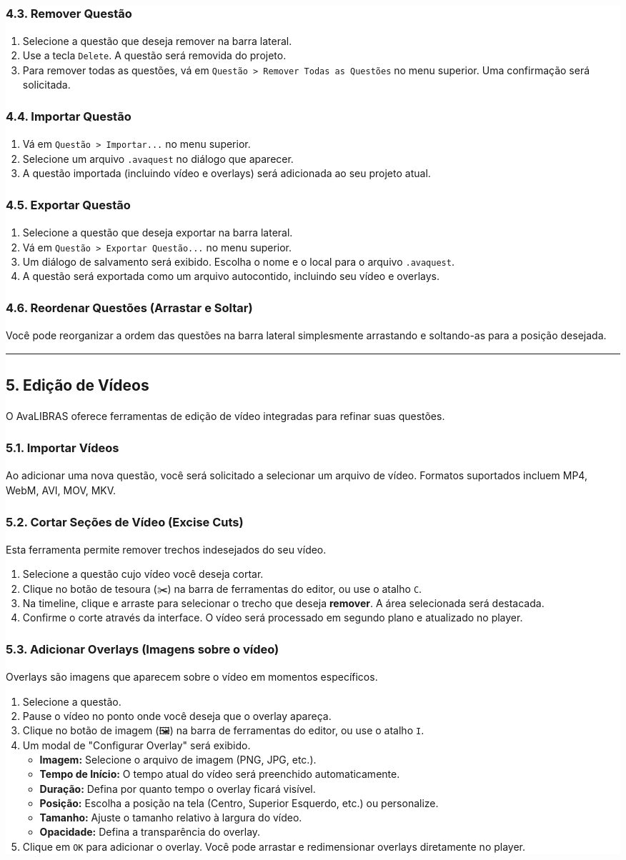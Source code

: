 ### 4.3. Remover Questão
1.  Selecione a questão que deseja remover na barra lateral.
2.  Use a tecla `Delete`. A questão será removida do projeto.
3.  Para remover todas as questões, vá em `Questão > Remover Todas as Questões` no menu superior. Uma confirmação será solicitada.

### 4.4. Importar Questão
1.  Vá em `Questão > Importar...` no menu superior.
2.  Selecione um arquivo `.avaquest` no diálogo que aparecer.
3.  A questão importada (incluindo vídeo e overlays) será adicionada ao seu projeto atual.

### 4.5. Exportar Questão
1.  Selecione a questão que deseja exportar na barra lateral.
2.  Vá em `Questão > Exportar Questão...` no menu superior.
3.  Um diálogo de salvamento será exibido. Escolha o nome e o local para o arquivo `.avaquest`.
4.  A questão será exportada como um arquivo autocontido, incluindo seu vídeo e overlays.

### 4.6. Reordenar Questões (Arrastar e Soltar)
Você pode reorganizar a ordem das questões na barra lateral simplesmente arrastando e soltando-as para a posição desejada.

---

## 5. Edição de Vídeos

O AvaLIBRAS oferece ferramentas de edição de vídeo integradas para refinar suas questões.

### 5.1. Importar Vídeos
Ao adicionar uma nova questão, você será solicitado a selecionar um arquivo de vídeo. Formatos suportados incluem MP4, WebM, AVI, MOV, MKV.

### 5.2. Cortar Seções de Vídeo (Excise Cuts)
Esta ferramenta permite remover trechos indesejados do seu vídeo.
1.  Selecione a questão cujo vídeo você deseja cortar.
2.  Clique no botão de tesoura (✂️) na barra de ferramentas do editor, ou use o atalho `C`.
3.  Na timeline, clique e arraste para selecionar o trecho que deseja **remover**. A área selecionada será destacada.
4.  Confirme o corte através da interface. O vídeo será processado em segundo plano e atualizado no player.

### 5.3. Adicionar Overlays (Imagens sobre o vídeo)
Overlays são imagens que aparecem sobre o vídeo em momentos específicos.
1.  Selecione a questão.
2.  Pause o vídeo no ponto onde você deseja que o overlay apareça.
3.  Clique no botão de imagem (🖼️) na barra de ferramentas do editor, ou use o atalho `I`.
4.  Um modal de "Configurar Overlay" será exibido.
    *   **Imagem:** Selecione o arquivo de imagem (PNG, JPG, etc.).
    *   **Tempo de Início:** O tempo atual do vídeo será preenchido automaticamente.
    *   **Duração:** Defina por quanto tempo o overlay ficará visível.
    *   **Posição:** Escolha a posição na tela (Centro, Superior Esquerdo, etc.) ou personalize.
    *   **Tamanho:** Ajuste o tamanho relativo à largura do vídeo.
    *   **Opacidade:** Defina a transparência do overlay.
5.  Clique em `OK` para adicionar o overlay. Você pode arrastar e redimensionar overlays diretamente no player.
